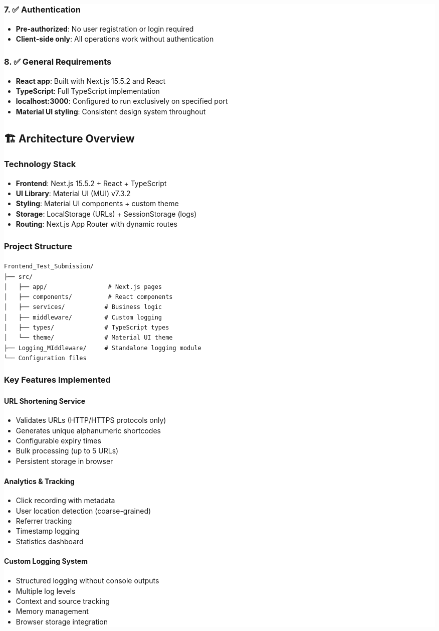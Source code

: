 ### 7. ✅ Authentication
- **Pre-authorized**: No user registration or login required
- **Client-side only**: All operations work without authentication

### 8. ✅ General Requirements
- **React app**: Built with Next.js 15.5.2 and React
- **TypeScript**: Full TypeScript implementation
- **localhost:3000**: Configured to run exclusively on specified port
- **Material UI styling**: Consistent design system throughout

## 🏗️ Architecture Overview

### Technology Stack
- **Frontend**: Next.js 15.5.2 + React + TypeScript
- **UI Library**: Material UI (MUI) v7.3.2
- **Styling**: Material UI components + custom theme
- **Storage**: LocalStorage (URLs) + SessionStorage (logs)
- **Routing**: Next.js App Router with dynamic routes

### Project Structure
```
Frontend_Test_Submission/
├── src/
│   ├── app/                 # Next.js pages
│   ├── components/          # React components
│   ├── services/           # Business logic
│   ├── middleware/         # Custom logging
│   ├── types/              # TypeScript types
│   └── theme/              # Material UI theme
├── Logging_MIddleware/     # Standalone logging module
└── Configuration files
```

### Key Features Implemented

#### URL Shortening Service
- Validates URLs (HTTP/HTTPS protocols only)
- Generates unique alphanumeric shortcodes
- Configurable expiry times
- Bulk processing (up to 5 URLs)
- Persistent storage in browser

#### Analytics & Tracking
- Click recording with metadata
- User location detection (coarse-grained)
- Referrer tracking
- Timestamp logging
- Statistics dashboard

#### Custom Logging System
- Structured logging without console outputs
- Multiple log levels
- Context and source tracking
- Memory management
- Browser storage integration
